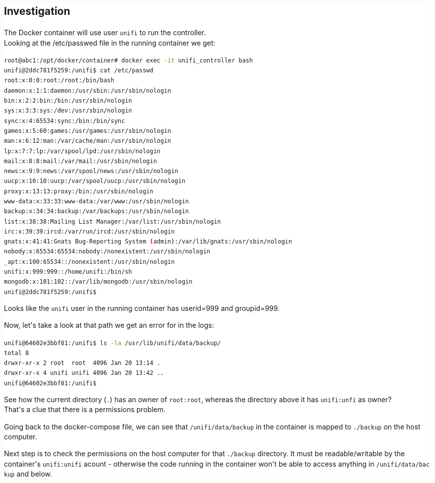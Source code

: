 ## Investigation

The Docker container will use user `unifi` to run the controller.  
Looking at the /etc/passwed file in the running container we get:

```bash
root@abc1:/opt/docker/container# docker exec -it unifi_controller bash
unifi@2ddc781f5259:/unifi$ cat /etc/passwd
root:x:0:0:root:/root:/bin/bash
daemon:x:1:1:daemon:/usr/sbin:/usr/sbin/nologin
bin:x:2:2:bin:/bin:/usr/sbin/nologin
sys:x:3:3:sys:/dev:/usr/sbin/nologin
sync:x:4:65534:sync:/bin:/bin/sync
games:x:5:60:games:/usr/games:/usr/sbin/nologin
man:x:6:12:man:/var/cache/man:/usr/sbin/nologin
lp:x:7:7:lp:/var/spool/lpd:/usr/sbin/nologin
mail:x:8:8:mail:/var/mail:/usr/sbin/nologin
news:x:9:9:news:/var/spool/news:/usr/sbin/nologin
uucp:x:10:10:uucp:/var/spool/uucp:/usr/sbin/nologin
proxy:x:13:13:proxy:/bin:/usr/sbin/nologin
www-data:x:33:33:www-data:/var/www:/usr/sbin/nologin
backup:x:34:34:backup:/var/backups:/usr/sbin/nologin
list:x:38:38:Mailing List Manager:/var/list:/usr/sbin/nologin
irc:x:39:39:ircd:/var/run/ircd:/usr/sbin/nologin
gnats:x:41:41:Gnats Bug-Reporting System (admin):/var/lib/gnats:/usr/sbin/nologin
nobody:x:65534:65534:nobody:/nonexistent:/usr/sbin/nologin
_apt:x:100:65534::/nonexistent:/usr/sbin/nologin
unifi:x:999:999::/home/unifi:/bin/sh
mongodb:x:101:102::/var/lib/mongodb:/usr/sbin/nologin
unifi@2ddc781f5259:/unifi$
```

Looks like the `unifi` user in the running container has userid=999 and groupid=999.

Now, let's take a look at that path we get an error for in the logs:

```bash
unifi@64602e3bbf81:/unifi$ ls -la /usr/lib/unifi/data/backup/
total 8
drwxr-xr-x 2 root  root  4096 Jan 20 13:14 .
drwxr-xr-x 4 unifi unifi 4096 Jan 20 13:42 ..
unifi@64602e3bbf81:/unifi$
```

See how the current directory (`.`) has an owner of `root:root`, whereas the directory above it has `unifi:unfi` as owner?  
That's a clue that there is a permissions problem.

Going back to the docker-compose file, we can see that `/unifi/data/backup` in the container is mapped to `./backup` on the host computer.  

Next step is to check the permissions on the host computer for that `./backup` directory. It must be readable/writable by the container's `unifi:unifi` acount - otherwise the code running in the container won't be able to access anything in `/unifi/data/backup` and below.
